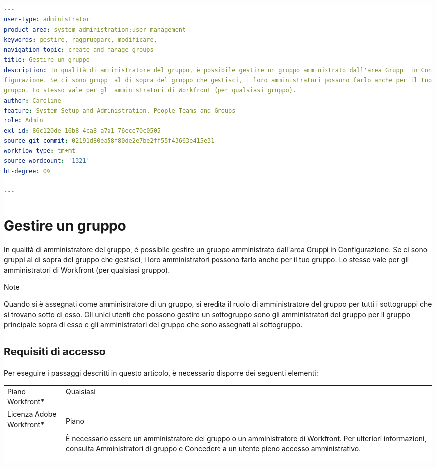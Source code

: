 ```yaml
---
user-type: administrator
product-area: system-administration;user-management
keywords: gestire, raggruppare, modificare,
navigation-topic: create-and-manage-groups
title: Gestire un gruppo
description: In qualità di amministratore del gruppo, è possibile gestire un gruppo amministrato dall'area Gruppi in Configurazione. Se ci sono gruppi al di sopra del gruppo che gestisci, i loro amministratori possono farlo anche per il tuo gruppo. Lo stesso vale per gli amministratori di Workfront (per qualsiasi gruppo).
author: Caroline
feature: System Setup and Administration, People Teams and Groups
role: Admin
exl-id: 86c120de-16b8-4ca8-a7a1-76ece70c0505
source-git-commit: 02191d80ea58f80de2e7be2ff55f43663e415e31
workflow-type: tm+mt
source-wordcount: '1321'
ht-degree: 0%

---
```


# Gestire un gruppo



In qualità di amministratore del gruppo, è possibile gestire un gruppo amministrato dall&#39;area Gruppi in Configurazione. Se ci sono gruppi al di sopra del gruppo che gestisci, i loro amministratori possono farlo anche per il tuo gruppo. Lo stesso vale per gli amministratori di Workfront (per qualsiasi gruppo).

>[!NOTE]
>
>Quando si è assegnati come amministratore di un gruppo, si eredita il ruolo di amministratore del gruppo per tutti i sottogruppi che si trovano sotto di esso. Gli unici utenti che possono gestire un sottogruppo sono gli amministratori del gruppo per il gruppo principale sopra di esso e gli amministratori del gruppo che sono assegnati al sottogruppo.

## Requisiti di accesso

Per eseguire i passaggi descritti in questo articolo, è necessario disporre dei seguenti elementi:

<table style="table-layout:auto"> 
 <col> 
 <col> 
 <tbody> 
  <tr> 
   <td role="rowheader">Piano Workfront*</td> 
   <td>Qualsiasi</td> 
  </tr> 
  <tr> 
   <td role="rowheader">Licenza Adobe Workfront*</td> 
   <td> <p>Piano </p> <p>È necessario essere un amministratore del gruppo o un amministratore di Workfront. Per ulteriori informazioni, consulta <a href="../../../administration-and-setup/manage-groups/group-roles/group-administrators.md" class="MCXref xref">Amministratori di gruppo</a> e <a href="../../../administration-and-setup/add-users/configure-and-grant-access/grant-a-user-full-administrative-access.md" class="MCXref xref">Concedere a un utente pieno accesso amministrativo</a>.</p> </td> 
  </tr> 
 </tbody> 
</table>
